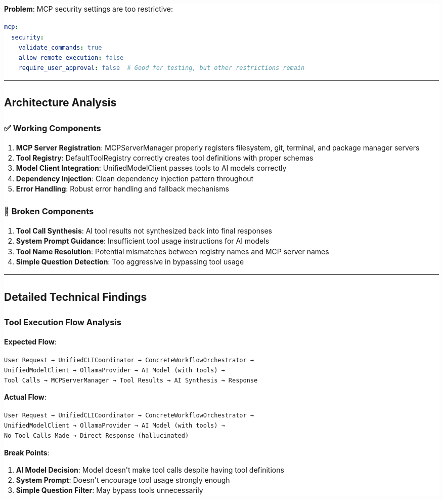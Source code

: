 **Problem**: MCP security settings are too restrictive:

```yaml
mcp:
  security:
    validate_commands: true
    allow_remote_execution: false
    require_user_approval: false  # Good for testing, but other restrictions remain
```

---

## Architecture Analysis

### ✅ **Working Components**

1. **MCP Server Registration**: MCPServerManager properly registers filesystem, git, terminal, and package manager servers
2. **Tool Registry**: DefaultToolRegistry correctly creates tool definitions with proper schemas
3. **Model Client Integration**: UnifiedModelClient passes tools to AI models correctly
4. **Dependency Injection**: Clean dependency injection pattern throughout
5. **Error Handling**: Robust error handling and fallback mechanisms

### 🔴 **Broken Components**

1. **Tool Call Synthesis**: AI tool results not synthesized back into final responses
2. **System Prompt Guidance**: Insufficient tool usage instructions for AI models
3. **Tool Name Resolution**: Potential mismatches between registry names and MCP server names
4. **Simple Question Detection**: Too aggressive in bypassing tool usage

---

## Detailed Technical Findings

### Tool Execution Flow Analysis

**Expected Flow**:
```
User Request → UnifiedCLICoordinator → ConcreteWorkflowOrchestrator → 
UnifiedModelClient → OllamaProvider → AI Model (with tools) → 
Tool Calls → MCPServerManager → Tool Results → AI Synthesis → Response
```

**Actual Flow**:
```
User Request → UnifiedCLICoordinator → ConcreteWorkflowOrchestrator → 
UnifiedModelClient → OllamaProvider → AI Model (with tools) → 
No Tool Calls Made → Direct Response (hallucinated)
```

**Break Points**:
1. **AI Model Decision**: Model doesn't make tool calls despite having tool definitions
2. **System Prompt**: Doesn't encourage tool usage strongly enough
3. **Simple Question Filter**: May bypass tools unnecessarily
